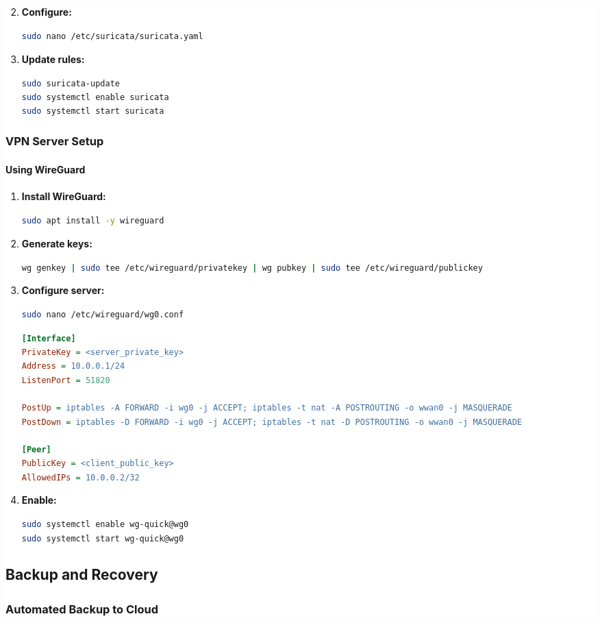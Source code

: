 2. **Configure:**
   ```bash
   sudo nano /etc/suricata/suricata.yaml
   ```

3. **Update rules:**
   ```bash
   sudo suricata-update
   sudo systemctl enable suricata
   sudo systemctl start suricata
   ```

### VPN Server Setup

#### Using WireGuard

1. **Install WireGuard:**
   ```bash
   sudo apt install -y wireguard
   ```

2. **Generate keys:**
   ```bash
   wg genkey | sudo tee /etc/wireguard/privatekey | wg pubkey | sudo tee /etc/wireguard/publickey
   ```

3. **Configure server:**
   ```bash
   sudo nano /etc/wireguard/wg0.conf
   ```
   
   ```ini
   [Interface]
   PrivateKey = <server_private_key>
   Address = 10.0.0.1/24
   ListenPort = 51820
   
   PostUp = iptables -A FORWARD -i wg0 -j ACCEPT; iptables -t nat -A POSTROUTING -o wwan0 -j MASQUERADE
   PostDown = iptables -D FORWARD -i wg0 -j ACCEPT; iptables -t nat -D POSTROUTING -o wwan0 -j MASQUERADE
   
   [Peer]
   PublicKey = <client_public_key>
   AllowedIPs = 10.0.0.2/32
   ```

4. **Enable:**
   ```bash
   sudo systemctl enable wg-quick@wg0
   sudo systemctl start wg-quick@wg0
   ```

## Backup and Recovery

### Automated Backup to Cloud
